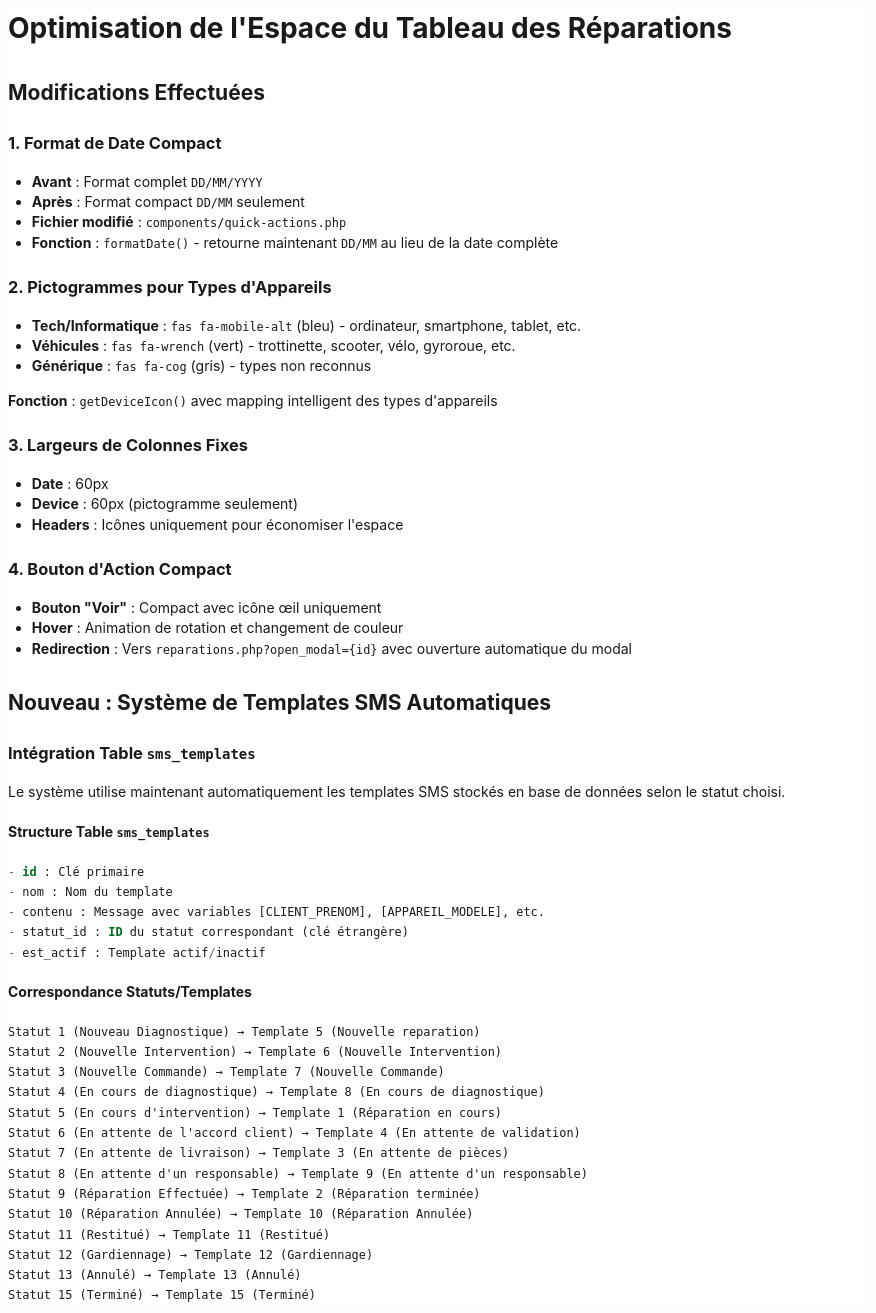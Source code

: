 # Optimisation de l'Espace du Tableau des Réparations

## Modifications Effectuées

### 1. Format de Date Compact
- **Avant** : Format complet `DD/MM/YYYY`
- **Après** : Format compact `DD/MM` seulement
- **Fichier modifié** : `components/quick-actions.php`
- **Fonction** : `formatDate()` - retourne maintenant `DD/MM` au lieu de la date complète

### 2. Pictogrammes pour Types d'Appareils
- **Tech/Informatique** : `fas fa-mobile-alt` (bleu) - ordinateur, smartphone, tablet, etc.
- **Véhicules** : `fas fa-wrench` (vert) - trottinette, scooter, vélo, gyroroue, etc.
- **Générique** : `fas fa-cog` (gris) - types non reconnus

**Fonction** : `getDeviceIcon()` avec mapping intelligent des types d'appareils

### 3. Largeurs de Colonnes Fixes
- **Date** : 60px
- **Device** : 60px (pictogramme seulement)
- **Headers** : Icônes uniquement pour économiser l'espace

### 4. Bouton d'Action Compact
- **Bouton "Voir"** : Compact avec icône œil uniquement
- **Hover** : Animation de rotation et changement de couleur
- **Redirection** : Vers `reparations.php?open_modal={id}` avec ouverture automatique du modal

## Nouveau : Système de Templates SMS Automatiques

### Intégration Table `sms_templates`
Le système utilise maintenant automatiquement les templates SMS stockés en base de données selon le statut choisi.

#### Structure Table `sms_templates`
```sql
- id : Clé primaire
- nom : Nom du template
- contenu : Message avec variables [CLIENT_PRENOM], [APPAREIL_MODELE], etc.
- statut_id : ID du statut correspondant (clé étrangère)
- est_actif : Template actif/inactif
```

#### Correspondance Statuts/Templates
```
Statut 1 (Nouveau Diagnostique) → Template 5 (Nouvelle reparation)
Statut 2 (Nouvelle Intervention) → Template 6 (Nouvelle Intervention)
Statut 3 (Nouvelle Commande) → Template 7 (Nouvelle Commande)
Statut 4 (En cours de diagnostique) → Template 8 (En cours de diagnostique)
Statut 5 (En cours d'intervention) → Template 1 (Réparation en cours)
Statut 6 (En attente de l'accord client) → Template 4 (En attente de validation)
Statut 7 (En attente de livraison) → Template 3 (En attente de pièces)
Statut 8 (En attente d'un responsable) → Template 9 (En attente d'un responsable)
Statut 9 (Réparation Effectuée) → Template 2 (Réparation terminée)
Statut 10 (Réparation Annulée) → Template 10 (Réparation Annulée)
Statut 11 (Restitué) → Template 11 (Restitué)
Statut 12 (Gardiennage) → Template 12 (Gardiennage)
Statut 13 (Annulé) → Template 13 (Annulé)
Statut 15 (Terminé) → Template 15 (Terminé)
```
